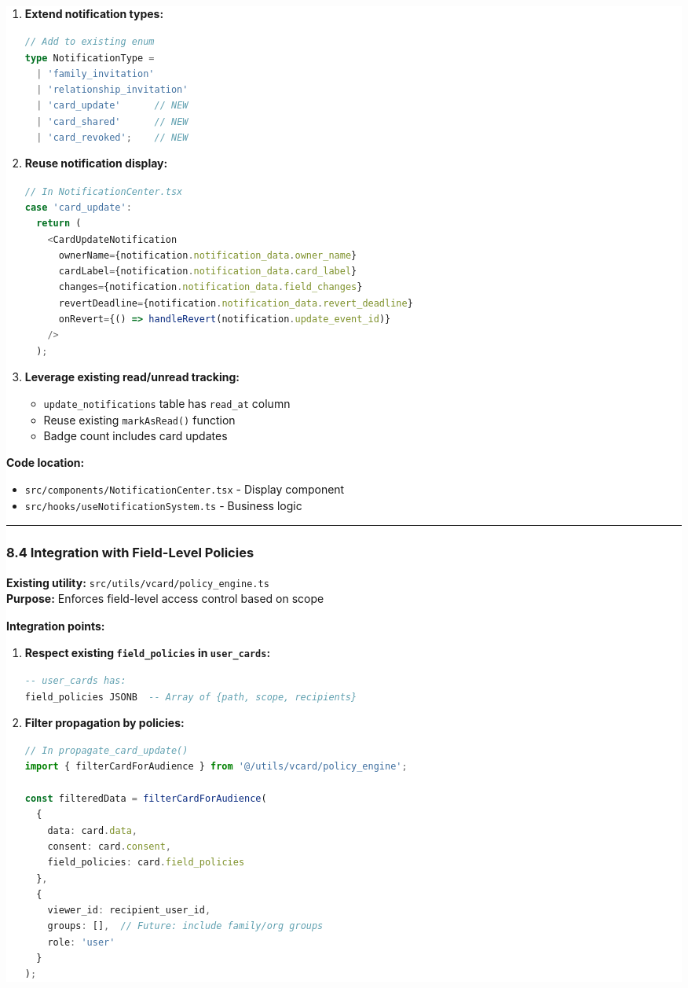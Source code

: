 1. **Extend notification types:**
   ```typescript
   // Add to existing enum
   type NotificationType = 
     | 'family_invitation'
     | 'relationship_invitation'
     | 'card_update'      // NEW
     | 'card_shared'      // NEW
     | 'card_revoked';    // NEW
   ```

2. **Reuse notification display:**
   ```typescript
   // In NotificationCenter.tsx
   case 'card_update':
     return (
       <CardUpdateNotification
         ownerName={notification.notification_data.owner_name}
         cardLabel={notification.notification_data.card_label}
         changes={notification.notification_data.field_changes}
         revertDeadline={notification.notification_data.revert_deadline}
         onRevert={() => handleRevert(notification.update_event_id)}
       />
     );
   ```

3. **Leverage existing read/unread tracking:**
   - `update_notifications` table has `read_at` column
   - Reuse existing `markAsRead()` function
   - Badge count includes card updates

**Code location:**  
- `src/components/NotificationCenter.tsx` - Display component  
- `src/hooks/useNotificationSystem.ts` - Business logic

---

### 8.4 Integration with Field-Level Policies

**Existing utility:** `src/utils/vcard/policy_engine.ts`  
**Purpose:** Enforces field-level access control based on scope

**Integration points:**

1. **Respect existing `field_policies` in `user_cards`:**
   ```sql
   -- user_cards has:
   field_policies JSONB  -- Array of {path, scope, recipients}
   ```

2. **Filter propagation by policies:**
   ```typescript
   // In propagate_card_update()
   import { filterCardForAudience } from '@/utils/vcard/policy_engine';
   
   const filteredData = filterCardForAudience(
     {
       data: card.data,
       consent: card.consent,
       field_policies: card.field_policies
     },
     {
       viewer_id: recipient_user_id,
       groups: [],  // Future: include family/org groups
       role: 'user'
     }
   );
   ```
